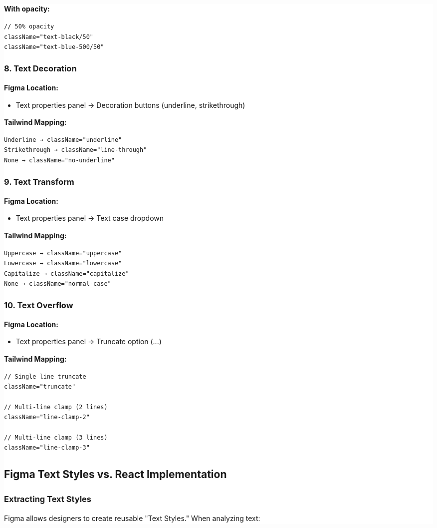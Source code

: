 **With opacity:**
```tsx
// 50% opacity
className="text-black/50"
className="text-blue-500/50"
```

### 8. Text Decoration

**Figma Location:**
- Text properties panel → Decoration buttons (underline, strikethrough)

**Tailwind Mapping:**
```tsx
Underline → className="underline"
Strikethrough → className="line-through"
None → className="no-underline"
```

### 9. Text Transform

**Figma Location:**
- Text properties panel → Text case dropdown

**Tailwind Mapping:**
```tsx
Uppercase → className="uppercase"
Lowercase → className="lowercase"
Capitalize → className="capitalize"
None → className="normal-case"
```

### 10. Text Overflow

**Figma Location:**
- Text properties panel → Truncate option (...)

**Tailwind Mapping:**
```tsx
// Single line truncate
className="truncate"

// Multi-line clamp (2 lines)
className="line-clamp-2"

// Multi-line clamp (3 lines)
className="line-clamp-3"
```

## Figma Text Styles vs. React Implementation

### Extracting Text Styles

Figma allows designers to create reusable "Text Styles." When analyzing text:
